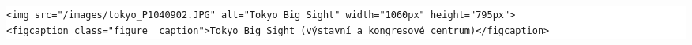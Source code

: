     <img src="/images/tokyo_P1040902.JPG" alt="Tokyo Big Sight" width="1060px" height="795px">
    <figcaption class="figure__caption">Tokyo Big Sight (výstavní a kongresové centrum)</figcaption>
  </figure>
</section>

<div class="page-content__img-vertical-wrapper">
  <section class="page-content__img-vertical">
    <figure class="figure">